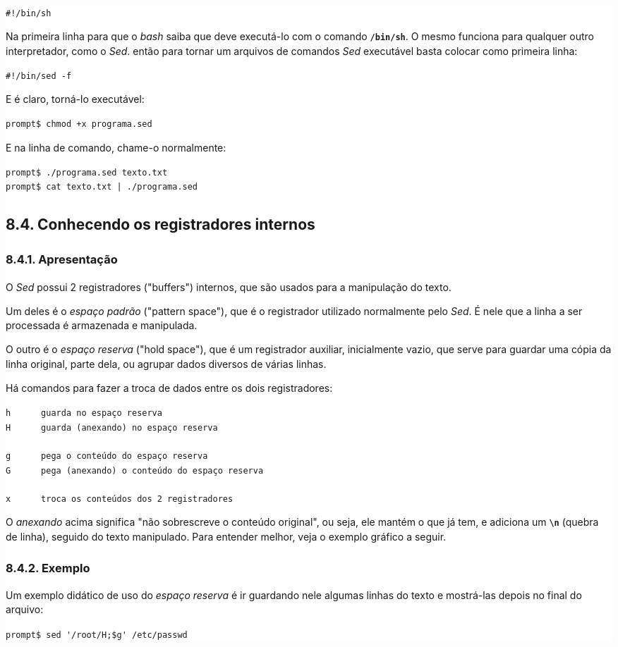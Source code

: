 ```shell
#!/bin/sh
```

Na primeira linha para que o _bash_ saiba que deve executá-lo com o comando **`/bin/sh`**. O mesmo funciona para qualquer outro interpretador, como o _Sed_. então para tornar um arquivos de comandos _Sed_ executável basta colocar como primeira linha:

```shell
#!/bin/sed -f
```

E é claro, torná-lo executável:

```shell
prompt$ chmod +x programa.sed
```

E na linha de comando, chame-o normalmente:

```shell
prompt$ ./programa.sed texto.txt
prompt$ cat texto.txt | ./programa.sed
```

## 8.4. Conhecendo os registradores internos

### 8.4.1. Apresentação

O _Sed_ possui 2 registradores ("buffers") internos, que são usados para a manipulação do texto.

Um deles é o _espaço padrão_ ("pattern space"), que é o registrador utilizado normalmente pelo _Sed_. É nele que a linha a ser processada é armazenada e manipulada.

O outro é o _espaço reserva_ ("hold space"), que é um registrador auxiliar, inicialmente vazio, que serve para guardar uma cópia da linha original, parte dela, ou agrupar dados diversos de várias linhas.

Há comandos para fazer a troca de dados entre os dois registradores:

    h      guarda no espaço reserva
    H      guarda (anexando) no espaço reserva

    g      pega o conteúdo do espaço reserva
    G      pega (anexando) o conteúdo do espaço reserva

    x      troca os conteúdos dos 2 registradores

O _anexando_ acima significa "não sobrescreve o conteúdo original", ou seja, ele mantém o que já tem, e adiciona um **`\n`** (quebra de linha), seguido do texto manipulado. Para entender melhor, veja o exemplo gráfico a seguir.

### 8.4.2. Exemplo

Um exemplo didático de uso do _espaço reserva_ é ir guardando nele algumas linhas do texto e mostrá-las depois no final do arquivo:

```shell
prompt$ sed '/root/H;$g' /etc/passwd
```

